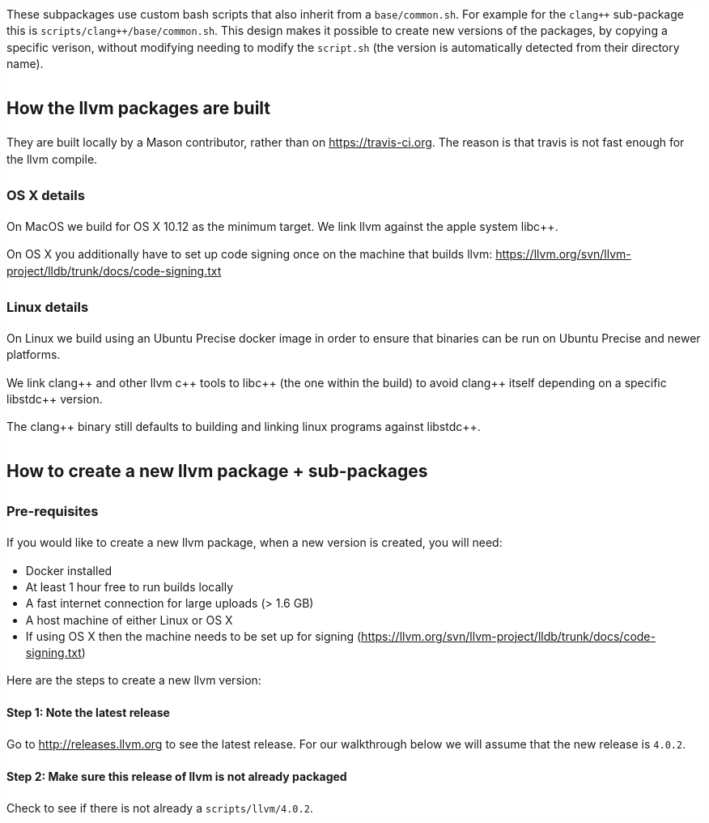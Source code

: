 These subpackages use custom bash scripts that also inherit from a `base/common.sh`. For example for the `clang++` sub-package this is `scripts/clang++/base/common.sh`. This design makes it possible to create new versions of the packages, by copying a specific verison, without modifying needing to modify the `script.sh` (the version is automatically detected from their directory name).


## How the llvm packages are built

They are built locally by a Mason contributor, rather than on https://travis-ci.org. The reason is that travis is not fast enough for the llvm compile.

### OS X details

On MacOS we build for OS X 10.12 as the minimum target. We link llvm against the apple system libc++.

On OS X you additionally have to set up code signing once on the machine that builds llvm: https://llvm.org/svn/llvm-project/lldb/trunk/docs/code-signing.txt

### Linux details

On Linux we build using an Ubuntu Precise docker image in order to ensure that binaries can be run on Ubuntu Precise and newer platforms.

We link clang++ and other llvm c++ tools to libc++ (the one within the build) to avoid clang++ itself depending on a specific libstdc++ version.

The clang++ binary still defaults to building and linking linux programs against libstdc++.


## How to create a new llvm package + sub-packages

### Pre-requisites

If you would like to create a new llvm package, when a new version is created, you will need:

 - Docker installed
 - At least 1 hour free to run builds locally
 - A fast internet connection for large uploads (> 1.6 GB)
 - A host machine of either Linux or OS X
 - If using OS X then the machine needs to be set up for signing (https://llvm.org/svn/llvm-project/lldb/trunk/docs/code-signing.txt)

Here are the steps to create a new llvm version:

#### Step 1: Note the latest release

Go to http://releases.llvm.org to see the latest release. For our walkthrough below we will assume that the new release is `4.0.2`.

#### Step 2: Make sure this release of llvm is not already packaged

Check to see if there is not already a `scripts/llvm/4.0.2`.
